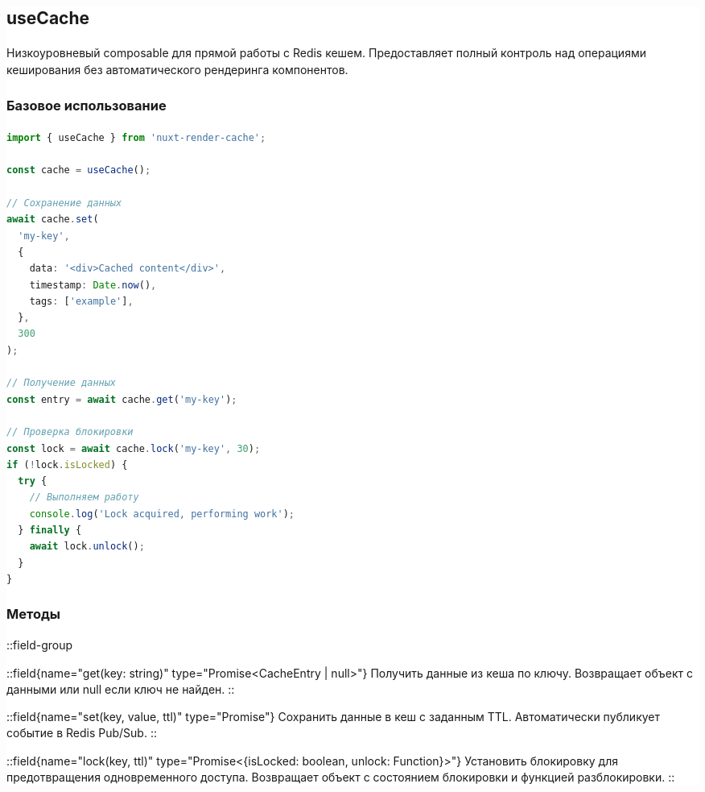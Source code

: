 ## useCache

Низкоуровневый composable для прямой работы с Redis кешем. Предоставляет полный контроль над операциями кеширования без автоматического рендеринга компонентов.

### Базовое использование

```typescript
import { useCache } from 'nuxt-render-cache';

const cache = useCache();

// Сохранение данных
await cache.set(
  'my-key',
  {
    data: '<div>Cached content</div>',
    timestamp: Date.now(),
    tags: ['example'],
  },
  300
);

// Получение данных
const entry = await cache.get('my-key');

// Проверка блокировки
const lock = await cache.lock('my-key', 30);
if (!lock.isLocked) {
  try {
    // Выполняем работу
    console.log('Lock acquired, performing work');
  } finally {
    await lock.unlock();
  }
}
```

### Методы

::field-group

::field{name="get(key: string)" type="Promise<CacheEntry | null>"}
Получить данные из кеша по ключу. Возвращает объект с данными или null если ключ не найден.
::

::field{name="set(key, value, ttl)" type="Promise<string>"}
Сохранить данные в кеш с заданным TTL. Автоматически публикует событие в Redis Pub/Sub.
::

::field{name="lock(key, ttl)" type="Promise<{isLocked: boolean, unlock: Function}>"}
Установить блокировку для предотвращения одновременного доступа. Возвращает объект с состоянием блокировки и функцией разблокировки.
::
